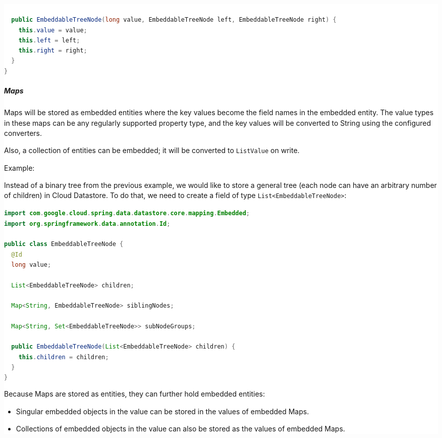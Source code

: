 ``` java

  public EmbeddableTreeNode(long value, EmbeddableTreeNode left, EmbeddableTreeNode right) {
    this.value = value;
    this.left = left;
    this.right = right;
  }
}
```

##### Maps

Maps will be stored as embedded entities where the key values become the
field names in the embedded entity. The value types in these maps can be
any regularly supported property type, and the key values will be
converted to String using the configured converters.

Also, a collection of entities can be embedded; it will be converted to
`ListValue` on write.

Example:

Instead of a binary tree from the previous example, we would like to
store a general tree (each node can have an arbitrary number of
children) in Cloud Datastore. To do that, we need to create a field of
type `List<EmbeddableTreeNode>`:

``` java
import com.google.cloud.spring.data.datastore.core.mapping.Embedded;
import org.springframework.data.annotation.Id;

public class EmbeddableTreeNode {
  @Id
  long value;

  List<EmbeddableTreeNode> children;

  Map<String, EmbeddableTreeNode> siblingNodes;

  Map<String, Set<EmbeddableTreeNode>> subNodeGroups;

  public EmbeddableTreeNode(List<EmbeddableTreeNode> children) {
    this.children = children;
  }
}
```

Because Maps are stored as entities, they can further hold embedded
entities:

  - Singular embedded objects in the value can be stored in the values
    of embedded Maps.

  - Collections of embedded objects in the value can also be stored as
    the values of embedded Maps.

